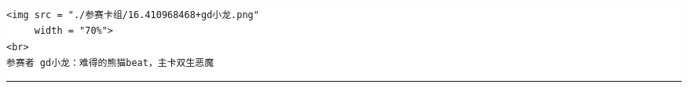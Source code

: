     <img src = "./参赛卡组/16.410968468+gd小龙.png"
         width = "70%">
    <br>
    参赛者 gd小龙：难得的熊猫beat，主卡双生恶魔
</center>

---
